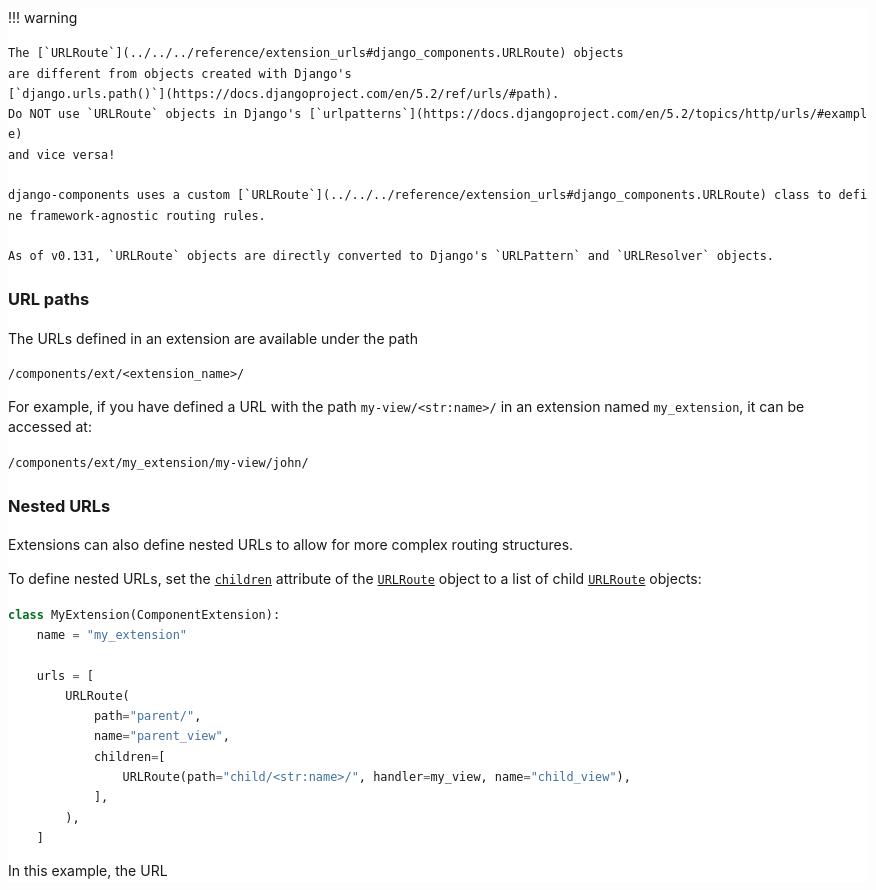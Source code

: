 !!! warning

    The [`URLRoute`](../../../reference/extension_urls#django_components.URLRoute) objects
    are different from objects created with Django's
    [`django.urls.path()`](https://docs.djangoproject.com/en/5.2/ref/urls/#path).
    Do NOT use `URLRoute` objects in Django's [`urlpatterns`](https://docs.djangoproject.com/en/5.2/topics/http/urls/#example)
    and vice versa!

    django-components uses a custom [`URLRoute`](../../../reference/extension_urls#django_components.URLRoute) class to define framework-agnostic routing rules.

    As of v0.131, `URLRoute` objects are directly converted to Django's `URLPattern` and `URLResolver` objects.

### URL paths

The URLs defined in an extension are available under the path

```
/components/ext/<extension_name>/
```

For example, if you have defined a URL with the path `my-view/<str:name>/` in an extension named `my_extension`, it can be accessed at:

```
/components/ext/my_extension/my-view/john/
```

### Nested URLs

Extensions can also define nested URLs to allow for more complex routing structures.

To define nested URLs, set the [`children`](../../../reference/extension_urls#django_components.URLRoute.children)
attribute of the [`URLRoute`](../../../reference/extension_urls#django_components.URLRoute) object to
a list of child [`URLRoute`](../../../reference/extension_urls#django_components.URLRoute) objects:

```python
class MyExtension(ComponentExtension):
    name = "my_extension"

    urls = [
        URLRoute(
            path="parent/",
            name="parent_view",
            children=[
                URLRoute(path="child/<str:name>/", handler=my_view, name="child_view"),
            ],
        ),
    ]
```

In this example, the URL
